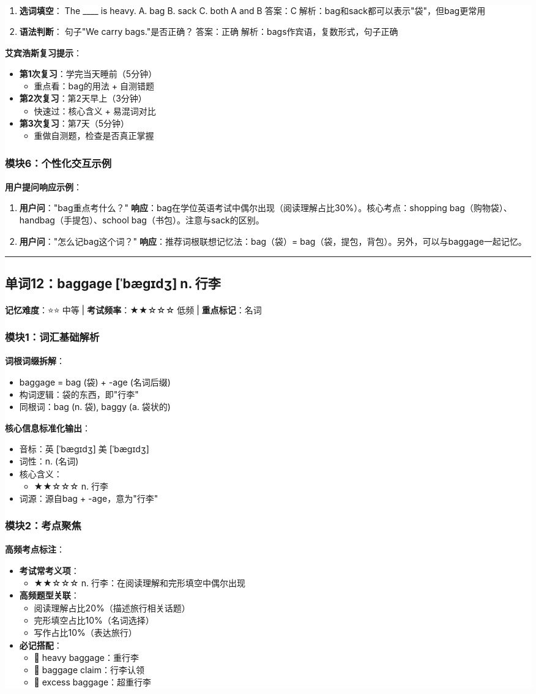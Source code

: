 1. **选词填空**：
   The ____ is heavy.
   A. bag  B. sack  C. both A and B
   答案：C
   解析：bag和sack都可以表示"袋"，但bag更常用

2. **语法判断**：
   句子"We carry bags."是否正确？
   答案：正确
   解析：bags作宾语，复数形式，句子正确

**艾宾浩斯复习提示**：
- **第1次复习**：学完当天睡前（5分钟）
  - 重点看：bag的用法 + 自测错题
- **第2次复习**：第2天早上（3分钟）
  - 快速过：核心含义 + 易混词对比
- **第3次复习**：第7天（5分钟）
  - 重做自测题，检查是否真正掌握

### 模块6：个性化交互示例

**用户提问响应示例**：

1. **用户问**："bag重点考什么？"
   **响应**：bag在学位英语考试中偶尔出现（阅读理解占比30%）。核心考点：shopping bag（购物袋）、handbag（手提包）、school bag（书包）。注意与sack的区别。

2. **用户问**："怎么记bag这个词？"
   **响应**：推荐词根联想记忆法：bag（袋）= bag（袋，提包，背包）。另外，可以与baggage一起记忆。

---

## 单词12：baggage [ˈbæɡɪdʒ] n. 行李

**记忆难度**：⭐⭐ 中等 | **考试频率**：★★☆☆☆ 低频 | **重点标记**：名词

### 模块1：词汇基础解析

**词根词缀拆解**：
- baggage = bag (袋) + -age (名词后缀)
- 构词逻辑：袋的东西，即"行李"
- 同根词：bag (n. 袋), baggy (a. 袋状的)

**核心信息标准化输出**：
- 音标：英 [ˈbæɡɪdʒ] 美 [ˈbæɡɪdʒ]
- 词性：n. (名词)
- 核心含义：
  - ★★☆☆☆ n. 行李
- 词源：源自bag + -age，意为"行李"

### 模块2：考点聚焦

**高频考点标注**：
- **考试常考义项**：
  - ★★☆☆☆ n. 行李：在阅读理解和完形填空中偶尔出现
- **高频题型关联**：
  - 阅读理解占比20%（描述旅行相关话题）
  - 完形填空占比10%（名词选择）
  - 写作占比10%（表达旅行）
- **必记搭配**：
  - 📌 heavy baggage：重行李
  - 📌 baggage claim：行李认领
  - 📌 excess baggage：超重行李
